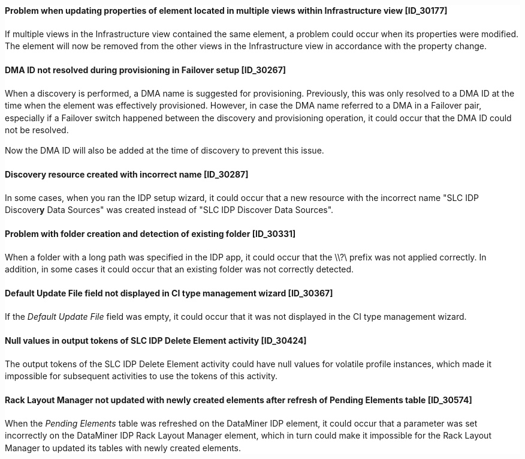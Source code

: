 #### Problem when updating properties of element located in multiple views within Infrastructure view \[ID_30177\]

If multiple views in the Infrastructure view contained the same element, a problem could occur when its properties were modified. The element will now be removed from the other views in the Infrastructure view in accordance with the property change.

#### DMA ID not resolved during provisioning in Failover setup \[ID_30267\]

When a discovery is performed, a DMA name is suggested for provisioning. Previously, this was only resolved to a DMA ID at the time when the element was effectively provisioned. However, in case the DMA name referred to a DMA in a Failover pair, especially if a Failover switch happened between the discovery and provisioning operation, it could occur that the DMA ID could not be resolved.

Now the DMA ID will also be added at the time of discovery to prevent this issue.

#### Discovery resource created with incorrect name \[ID_30287\]

In some cases, when you ran the IDP setup wizard, it could occur that a new resource with the incorrect name "SLC IDP Discover**y** Data Sources" was created instead of "SLC IDP Discover Data Sources".

#### Problem with folder creation and detection of existing folder \[ID_30331\]

When a folder with a long path was specified in the IDP app, it could occur that the \\\\?\\ prefix was not applied correctly. In addition, in some cases it could occur that an existing folder was not correctly detected.

#### Default Update File field not displayed in CI type management wizard \[ID_30367\]

If the *Default Update File* field was empty, it could occur that it was not displayed in the CI type management wizard.

#### Null values in output tokens of SLC IDP Delete Element activity \[ID_30424\]

The output tokens of the SLC IDP Delete Element activity could have null values for volatile profile instances, which made it impossible for subsequent activities to use the tokens of this activity.

#### Rack Layout Manager not updated with newly created elements after refresh of Pending Elements table \[ID_30574\]

When the *Pending Elements* table was refreshed on the DataMiner IDP element, it could occur that a parameter was set incorrectly on the DataMiner IDP Rack Layout Manager element, which in turn could make it impossible for the Rack Layout Manager to updated its tables with newly created elements.
